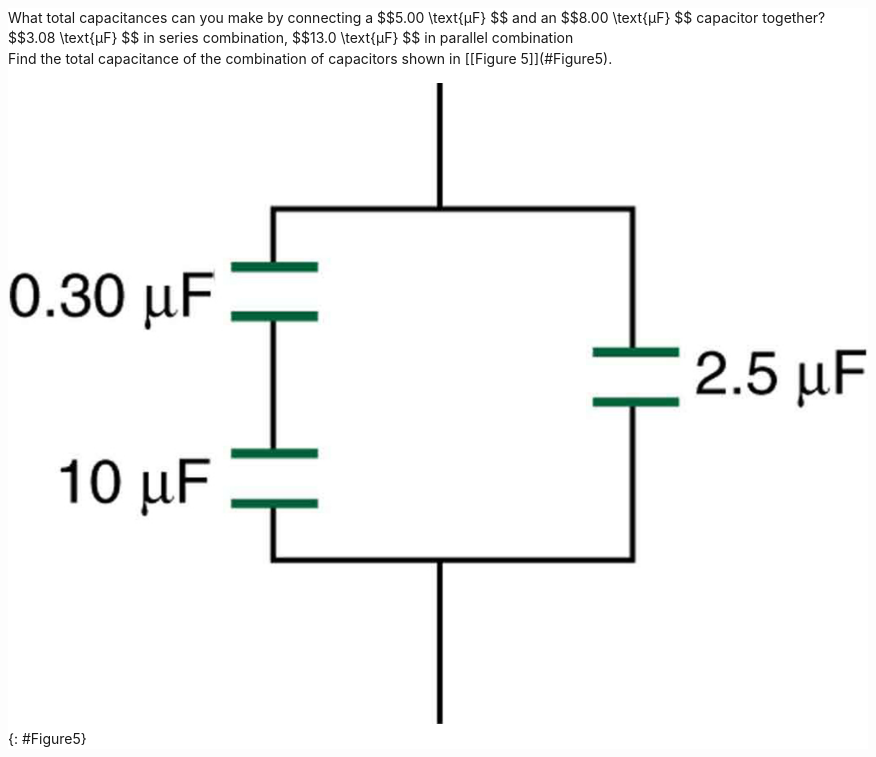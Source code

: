 </div>
</div>

<div class="exercise" data-element-type="problems-exercises">
<div class="problem" markdown="1">
What total capacitances can you make by connecting a  $$5.00 \text{µF} $$
 and an  $$8.00 \text{µF} $$
 capacitor together?

</div>
<div class="solution" markdown="1">
 $$3.08 \text{µF} $$
 in series combination,  $$13.0 \text{µF} $$
 in parallel combination

</div>
</div>

<div class="exercise" data-element-type="problems-exercises">
<div class="problem" markdown="1">
Find the total capacitance of the combination of capacitors shown in [[Figure 5]](#Figure5).

![The circuit includes three capacitors. A zero point three zero microfarad capacitor and a ten microfarad capacitor are connected in series, and together they are connected in parallel with a two point five microfarad capacitor.](../resources/Figure_19_06_05.jpg "A combination of series and parallel connections of capacitors.")
{: #Figure5}
